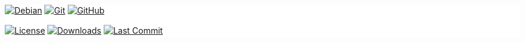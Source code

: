 [license]: https://img.shields.io/github/license/rescobedoq/pw2?label=rescobedoq
[license-file]: https://github.com/rescobedoq/pw2/blob/main/LICENSE

[downloads]: https://img.shields.io/github/downloads/rescobedoq/pw2/total?label=Downloads
[releases]: https://github.com/rescobedoq/pw2/releases/

[last-commit]: https://img.shields.io/github/last-commit/rescobedoq/pw2?label=Last%20Commit

[Debian]: https://img.shields.io/badge/Debian-D70A53?style=for-the-badge&logo=debian&logoColor=white
[debian-site]: https://www.debian.org/index.es.html

[Git]: https://img.shields.io/badge/git-%23F05033.svg?style=for-the-badge&logo=git&logoColor=white
[git-site]: https://git-scm.com/

[GitHub]: https://img.shields.io/badge/github-%23121011.svg?style=for-the-badge&logo=github&logoColor=white
[github-site]: https://github.com/

[Vim]: https://img.shields.io/badge/VIM-%2311AB00.svg?style=for-the-badge&logo=vim&logoColor=white
[vim-site]: https://www.vim.org/

[Java]: https://img.shields.io/badge/java-%23ED8B00.svg?style=for-the-badge&logo=java&logoColor=white
[java-site]: https://docs.oracle.com/javase/tutorial/


[![Debian][Debian]][debian-site]
[![Git][Git]][git-site]
[![GitHub][GitHub]][github-site]


[![License][license]][license-file]
[![Downloads][downloads]][releases]
[![Last Commit][last-commit]][releases]
